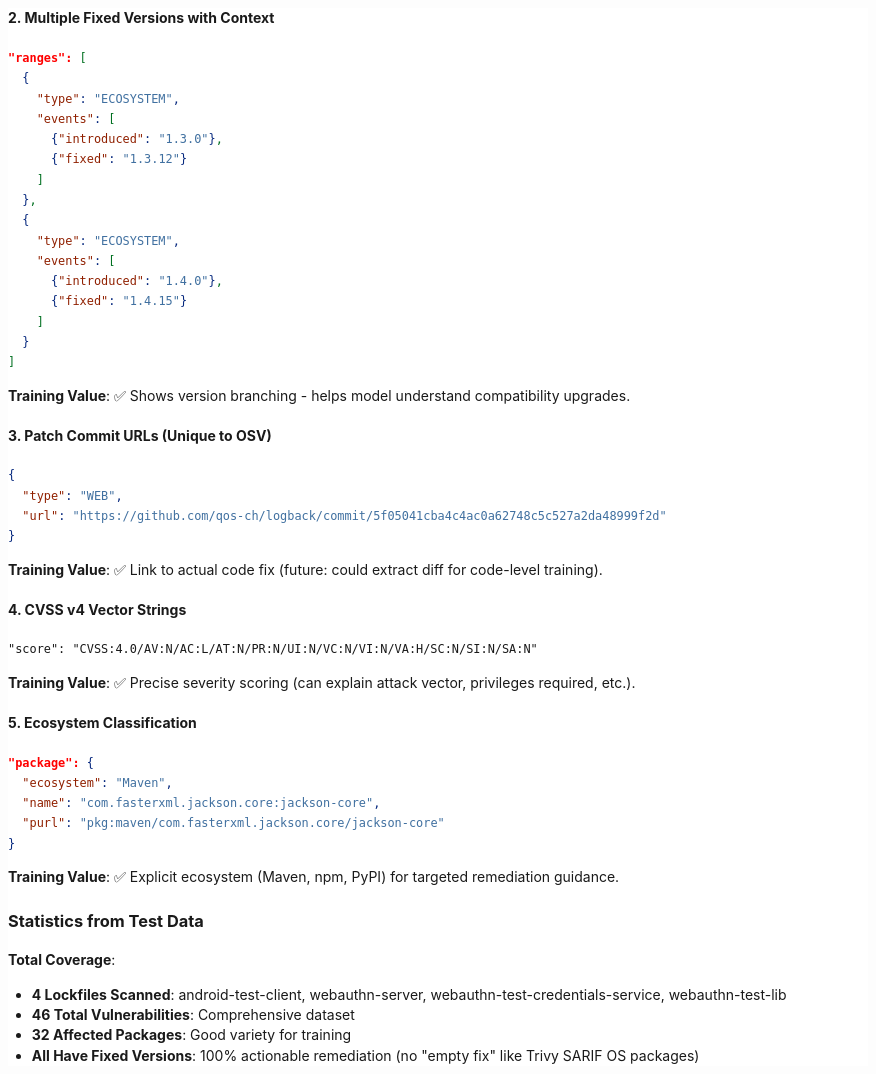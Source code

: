 #### 2. **Multiple Fixed Versions with Context**
```json
"ranges": [
  {
    "type": "ECOSYSTEM",
    "events": [
      {"introduced": "1.3.0"},
      {"fixed": "1.3.12"}
    ]
  },
  {
    "type": "ECOSYSTEM",
    "events": [
      {"introduced": "1.4.0"},
      {"fixed": "1.4.15"}
    ]
  }
]
```
**Training Value**: ✅ Shows version branching - helps model understand compatibility upgrades.

#### 3. **Patch Commit URLs** (Unique to OSV)
```json
{
  "type": "WEB",
  "url": "https://github.com/qos-ch/logback/commit/5f05041cba4c4ac0a62748c5c527a2da48999f2d"
}
```
**Training Value**: ✅ Link to actual code fix (future: could extract diff for code-level training).

#### 4. **CVSS v4 Vector Strings**
```
"score": "CVSS:4.0/AV:N/AC:L/AT:N/PR:N/UI:N/VC:N/VI:N/VA:H/SC:N/SI:N/SA:N"
```
**Training Value**: ✅ Precise severity scoring (can explain attack vector, privileges required, etc.).

#### 5. **Ecosystem Classification**
```json
"package": {
  "ecosystem": "Maven",
  "name": "com.fasterxml.jackson.core:jackson-core",
  "purl": "pkg:maven/com.fasterxml.jackson.core/jackson-core"
}
```
**Training Value**: ✅ Explicit ecosystem (Maven, npm, PyPI) for targeted remediation guidance.

### Statistics from Test Data

**Total Coverage**:
- **4 Lockfiles Scanned**: android-test-client, webauthn-server, webauthn-test-credentials-service, webauthn-test-lib
- **46 Total Vulnerabilities**: Comprehensive dataset
- **32 Affected Packages**: Good variety for training
- **All Have Fixed Versions**: 100% actionable remediation (no "empty fix" like Trivy SARIF OS packages)
